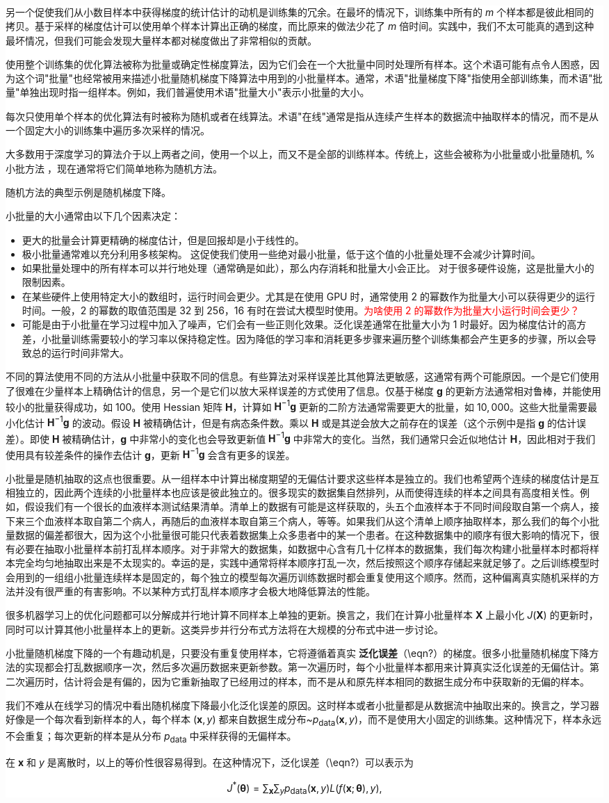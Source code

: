 
另一个促使我们从小数目样本中获得梯度的统计估计的动机是训练集的冗余。在最坏的情况下，训练集中所有的 $m$ 个样本都是彼此相同的拷贝。基于采样的梯度估计可以使用单个样本计算出正确的梯度，而比原来的做法少花了 $m$ 倍时间。实践中，我们不太可能真的遇到这种最坏情况，但我们可能会发现大量样本都对梯度做出了非常相似的贡献。

使用整个训练集的优化算法被称为批量或确定性梯度算法，因为它们会在一个大批量中同时处理所有样本。这个术语可能有点令人困惑，因为这个词"批量"也经常被用来描述小批量随机梯度下降算法中用到的小批量样本。通常，术语"批量梯度下降"指使用全部训练集，而术语"批量"单独出现时指一组样本。例如，我们普遍使用术语"批量大小"表示小批量的大小。


每次只使用单个样本的优化算法有时被称为随机或者在线算法。术语"在线"通常是指从连续产生样本的数据流中抽取样本的情况，而不是从一个固定大小的训练集中遍历多次采样的情况。


大多数用于深度学习的算法介于以上两者之间，使用一个以上，而又不是全部的训练样本。传统上，这些会被称为小批量或小批量随机, %小批方法 ，现在通常将它们简单地称为随机方法。


随机方法的典型示例是随机梯度下降。

小批量的大小通常由以下几个因素决定：

- 更大的批量会计算更精确的梯度估计，但是回报却是小于线性的。
- 极小批量通常难以充分利用多核架构。    这促使我们使用一些绝对最小批量，低于这个值的小批量处理不会减少计算时间。
- 如果批量处理中的所有样本可以并行地处理（通常确是如此），那么内存消耗和批量大小会正比。    对于很多硬件设施，这是批量大小的限制因素。
- 在某些硬件上使用特定大小的数组时，运行时间会更少。尤其是在使用 GPU 时，通常使用 $2$ 的幂数作为批量大小可以获得更少的运行时间。一般，$2$ 的幂数的取值范围是 $32$ 到 $256$，$16$ 有时在尝试大模型时使用。<span style="color:red;">为啥使用 $2$ 的幂数作为批量大小运行时间会更少？</span>
- 可能是由于小批量在学习过程中加入了噪声，它们会有一些正则化效果。泛化误差通常在批量大小为 $1$ 时最好。因为梯度估计的高方差，小批量训练需要较小的学习率以保持稳定性。因为降低的学习率和消耗更多步骤来遍历整个训练集都会产生更多的步骤，所以会导致总的运行时间非常大。



不同的算法使用不同的方法从小批量中获取不同的信息。有些算法对采样误差比其他算法更敏感，这通常有两个可能原因。一个是它们使用了很难在少量样本上精确估计的信息，另一个是它们以放大采样误差的方式使用了信息。仅基于梯度 $\boldsymbol g$ 的更新方法通常相对鲁棒，并能使用较小的批量获得成功，如 $100$。使用 Hessian 矩阵 $\boldsymbol H$，计算如 $\boldsymbol H^{-1}\boldsymbol g$ 更新的二阶方法通常需要更大的批量，如 $10,000$。这些大批量需要最小化估计 $\boldsymbol H^{-1}\boldsymbol g$ 的波动。假设 $\boldsymbol H$ 被精确估计，但是有病态条件数。乘以 $\boldsymbol H$ 或是其逆会放大之前存在的误差（这个示例中是指 $\boldsymbol g$ 的估计误差）。即使 $\boldsymbol H$ 被精确估计，$\boldsymbol g$ 中非常小的变化也会导致更新值 $\boldsymbol H^{-1}\boldsymbol g$ 中非常大的变化。当然，我们通常只会近似地估计 $\boldsymbol H$，因此相对于我们使用具有较差条件的操作去估计 $\boldsymbol g$，更新 $\boldsymbol H^{-1}\boldsymbol g$ 会含有更多的误差。

小批量是随机抽取的这点也很重要。从一组样本中计算出梯度期望的无偏估计要求这些样本是独立的。我们也希望两个连续的梯度估计是互相独立的，因此两个连续的小批量样本也应该是彼此独立的。很多现实的数据集自然排列，从而使得连续的样本之间具有高度相关性。例如，假设我们有一个很长的血液样本测试结果清单。清单上的数据有可能是这样获取的，头五个血液样本于不同时间段取自第一个病人，接下来三个血液样本取自第二个病人，再随后的血液样本取自第三个病人，等等。如果我们从这个清单上顺序抽取样本，那么我们的每个小批量数据的偏差都很大，因为这个小批量很可能只代表着数据集上众多患者中的某一个患者。在这种数据集中的顺序有很大影响的情况下，很有必要在抽取小批量样本前打乱样本顺序。对于非常大的数据集，如数据中心含有几十亿样本的数据集，我们每次构建小批量样本时都将样本完全均匀地抽取出来是不太现实的。幸运的是，实践中通常将样本顺序打乱一次，然后按照这个顺序存储起来就足够了。之后训练模型时会用到的一组组小批量连续样本是固定的，每个独立的模型每次遍历训练数据时都会重复使用这个顺序。然而，这种偏离真实随机采样的方法并没有很严重的有害影响。不以某种方式打乱样本顺序才会极大地降低算法的性能。


很多机器学习上的优化问题都可以分解成并行地计算不同样本上单独的更新。换言之，我们在计算小批量样本 $\boldsymbol X$ 上最小化 $J(\boldsymbol X)$ 的更新时，同时可以计算其他小批量样本上的更新。这类异步并行分布式方法将在大规模的分布式中进一步讨论。


小批量随机梯度下降的一个有趣动机是，只要没有重复使用样本，它将遵循着真实 **泛化误差**（\eqn?）的梯度。很多小批量随机梯度下降方法的实现都会打乱数据顺序一次，然后多次遍历数据来更新参数。第一次遍历时，每个小批量样本都用来计算真实泛化误差的无偏估计。第二次遍历时，估计将会是有偏的，因为它重新抽取了已经用过的样本，而不是从和原先样本相同的数据生成分布中获取新的无偏的样本。


我们不难从在线学习的情况中看出随机梯度下降最小化泛化误差的原因。这时样本或者小批量都是从数据流中抽取出来的。换言之，学习器好像是一个每次看到新样本的人，每个样本 $(\boldsymbol x,y)$ 都来自数据生成分布~$p_{\text{data}}(\boldsymbol x,y)$，而不是使用大小固定的训练集。这种情况下，样本永远不会重复；每次更新的样本是从分布 $p_\text{data}$ 中采样获得的无偏样本。


在 $\boldsymbol x$ 和 $y$ 是离散时，以上的等价性很容易得到。在这种情况下，泛化误差（\eqn?）可以表示为

$$
J^*(\boldsymbol \theta) = \sum_{\boldsymbol x} \sum_y p_{\text{data}}(\boldsymbol x, y) L(f(\boldsymbol x; \boldsymbol \theta),y),
$$

